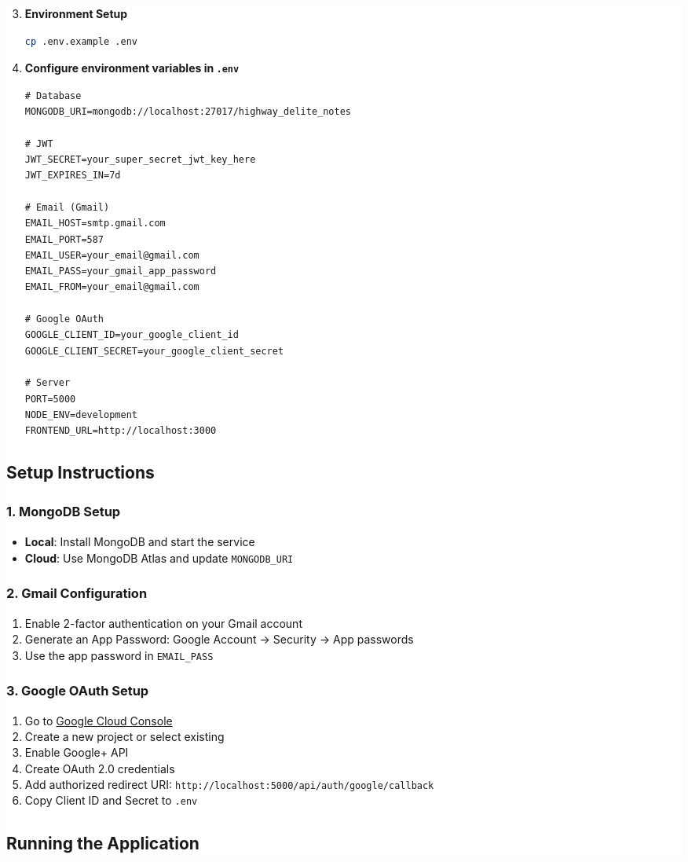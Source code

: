 3. **Environment Setup**
   ```bash
   cp .env.example .env
   ```

4. **Configure environment variables in `.env`**
   ```env
   # Database
   MONGODB_URI=mongodb://localhost:27017/highway_delite_notes
   
   # JWT
   JWT_SECRET=your_super_secret_jwt_key_here
   JWT_EXPIRES_IN=7d
   
   # Email (Gmail)
   EMAIL_HOST=smtp.gmail.com
   EMAIL_PORT=587
   EMAIL_USER=your_email@gmail.com
   EMAIL_PASS=your_gmail_app_password
   EMAIL_FROM=your_email@gmail.com
   
   # Google OAuth
   GOOGLE_CLIENT_ID=your_google_client_id
   GOOGLE_CLIENT_SECRET=your_google_client_secret
   
   # Server
   PORT=5000
   NODE_ENV=development
   FRONTEND_URL=http://localhost:3000
   ```

## Setup Instructions

### 1. MongoDB Setup
- **Local**: Install MongoDB and start the service
- **Cloud**: Use MongoDB Atlas and update `MONGODB_URI`

### 2. Gmail Configuration
1. Enable 2-factor authentication on your Gmail account
2. Generate an App Password: Google Account → Security → App passwords
3. Use the app password in `EMAIL_PASS`

### 3. Google OAuth Setup
1. Go to [Google Cloud Console](https://console.cloud.google.com/)
2. Create a new project or select existing
3. Enable Google+ API
4. Create OAuth 2.0 credentials
5. Add authorized redirect URI: `http://localhost:5000/api/auth/google/callback`
6. Copy Client ID and Secret to `.env`

## Running the Application
